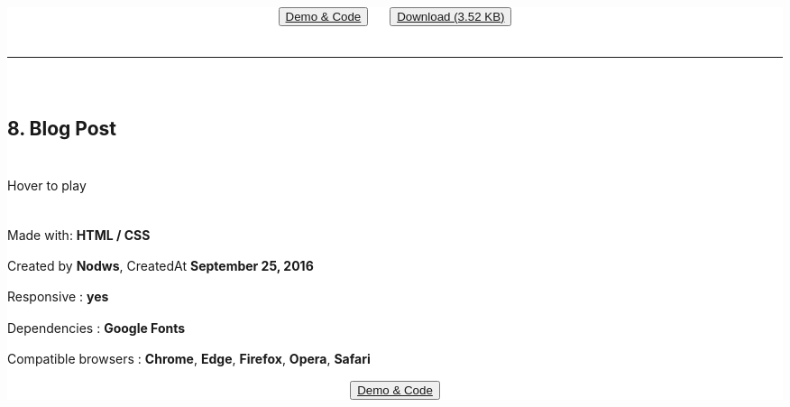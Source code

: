 <center>

<div class="content__item" style="display: inline; padding: 10px;">
    <button class="button button--pandora dark:bg-pink-800">
    <a href="https://codepen.io/Booligoosh/pen/mKPpQp" target="_blank">
        <span class="dark:bg-pink-900">Demo & Code</span>
    </a>
    </button>
</div>

<div class="content__item" style="display: inline; padding: 10px;">
    <button class="button button--pandora dark:bg-pink-800">
    <a href="/assets/zip-files/css-blog-cards/7.blog-posts-card-layout.zip" download>
        <span class="dark:bg-pink-900">Download (3.52 KB)</span>
    </a>
    </button>
</div>

</center>

</br>

---

</br>

## 8. Blog Post

</br>

<div class="video-container">
<video src="/posts/videos/css-blog-cards/8-css-blog-cards.mp4" muted loop="" preload="metadata" ></video>
<div class="video-text"> Hover to play </div>
</div>

</br>

Made with: **HTML / CSS**

Created by **Nodws**, CreatedAt **September 25, 2016**

Responsive : **yes**

Dependencies : **Google Fonts**

Compatible browsers : **Chrome**, **Edge**, **Firefox**, **Opera**, **Safari**

<center>

<div class="content__item" style="display: inline; padding: 10px;">
    <button class="button button--pandora dark:bg-pink-800">
    <a href="https://codepen.io/nodws/pen/edvjdJ" target="_blank">
        <span class="dark:bg-pink-900">Demo & Code</span>
    </a>
    </button>
</div>
